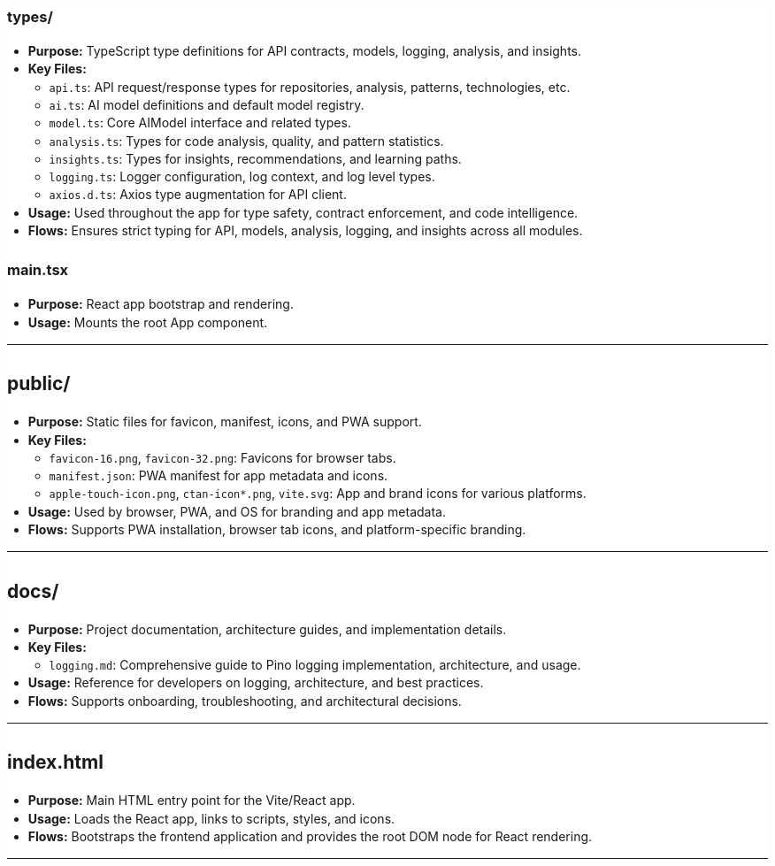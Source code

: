 ### types/

- **Purpose:** TypeScript type definitions for API contracts, models, logging, analysis, and insights.
- **Key Files:**
  - `api.ts`: API request/response types for repositories, analysis, patterns, technologies, etc.
  - `ai.ts`: AI model definitions and default model registry.
  - `model.ts`: Core AIModel interface and related types.
  - `analysis.ts`: Types for code analysis, quality, and pattern statistics.
  - `insights.ts`: Types for insights, recommendations, and learning paths.
  - `logging.ts`: Logger configuration, log context, and log level types.
  - `axios.d.ts`: Axios type augmentation for API client.
- **Usage:** Used throughout the app for type safety, contract enforcement, and code intelligence.
- **Flows:** Ensures strict typing for API, models, analysis, logging, and insights across all modules.

### main.tsx

- **Purpose:** React app bootstrap and rendering.
- **Usage:** Mounts the root App component.

---

## public/

- **Purpose:** Static files for favicon, manifest, icons, and PWA support.
- **Key Files:**
  - `favicon-16.png`, `favicon-32.png`: Favicons for browser tabs.
  - `manifest.json`: PWA manifest for app metadata and icons.
  - `apple-touch-icon.png`, `ctan-icon*.png`, `vite.svg`: App and brand icons for various platforms.
- **Usage:** Used by browser, PWA, and OS for branding and app metadata.
- **Flows:** Supports PWA installation, browser tab icons, and platform-specific branding.

---

## docs/

- **Purpose:** Project documentation, architecture guides, and implementation details.
- **Key Files:**
  - `logging.md`: Comprehensive guide to Pino logging implementation, architecture, and usage.
- **Usage:** Reference for developers on logging, architecture, and best practices.
- **Flows:** Supports onboarding, troubleshooting, and architectural decisions.

---

## index.html

- **Purpose:** Main HTML entry point for the Vite/React app.
- **Usage:** Loads the React app, links to scripts, styles, and icons.
- **Flows:** Bootstraps the frontend application and provides the root DOM node for React rendering.

---